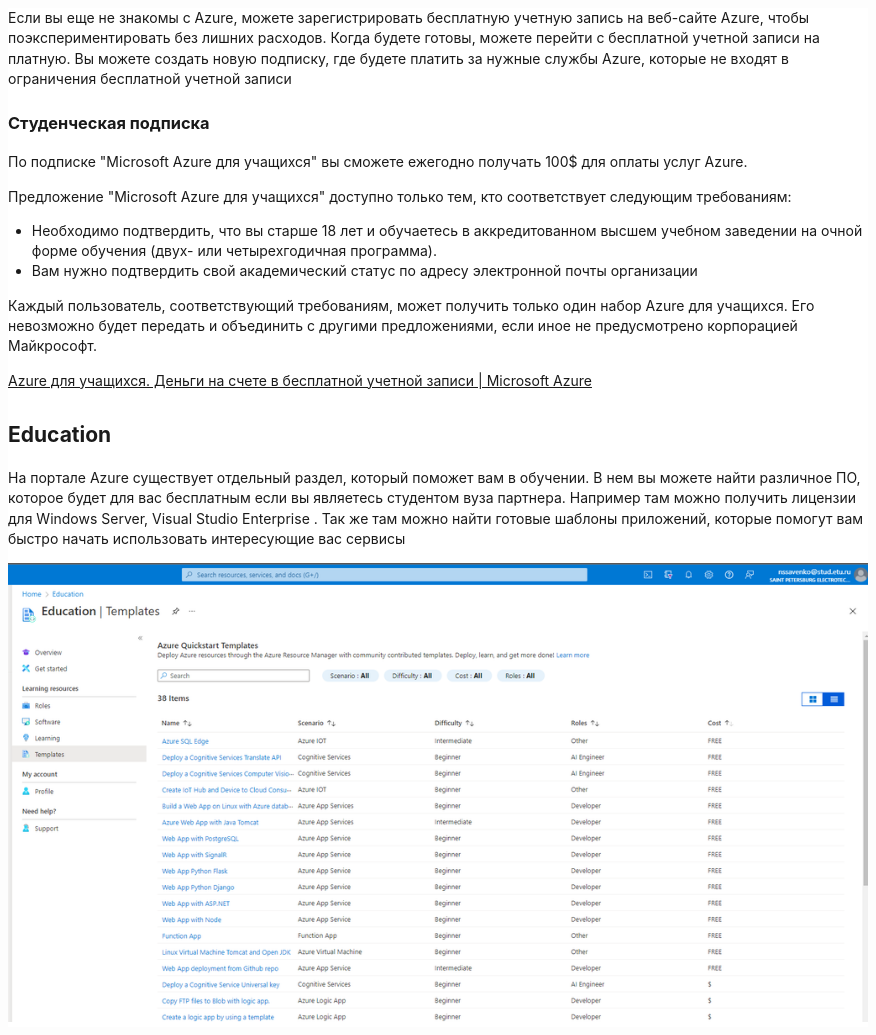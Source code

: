 Если вы еще не знакомы с Azure, можете зарегистрировать бесплатную учетную запись на веб-сайте Azure, чтобы поэкспериментировать без лишних расходов. Когда будете готовы, можете перейти с бесплатной учетной записи на платную. Вы можете создать новую подписку, где будете платить за нужные службы Azure, которые не входят в ограничения бесплатной учетной записи

### Студенческая подписка

По подписке "Microsoft Azure для учащихся" вы сможете ежегодно получать 100$ для оплаты услуг Azure. 

Предложение "Microsoft Azure для учащихся" доступно только тем, кто соответствует следующим требованиям:

- Необходимо подтвердить, что вы старше 18 лет и обучаетесь в аккредитованном высшем учебном заведении на очной форме обучения (двух- или четырехгодичная программа).
- Вам нужно подтвердить свой академический статус по адресу электронной почты организации

Каждый пользователь, соответствующий требованиям, может получить только один набор Azure для учащихся. Его невозможно будет передать и объединить с другими предложениями, если иное не предусмотрено корпорацией Майкрософт.

[Azure для учащихся. Деньги на счете в бесплатной учетной записи | Microsoft Azure](https://azure.microsoft.com/ru-ru/free/students/)

## Education

На портале Azure существует отдельный раздел, который поможет вам в обучении. В нем вы можете найти различное ПО, которое будет для вас бесплатным если вы являетесь студентом вуза партнера. Например там можно получить лицензии для Windows Server, Visual Studio Enterprise . Так же там можно найти готовые шаблоны приложений, которые помогут вам быстро начать использовать интересующие вас сервисы 

![Untitled](%D0%9E%D0%B1%D1%89%D0%B8%D0%B5%20%D1%81%D0%B2%D0%B5%D0%B4%D0%B5%D0%BD%D0%B8%D1%8F%2028e937e36d854d9ab30629cdcb22159d/Untitled%203.png)
